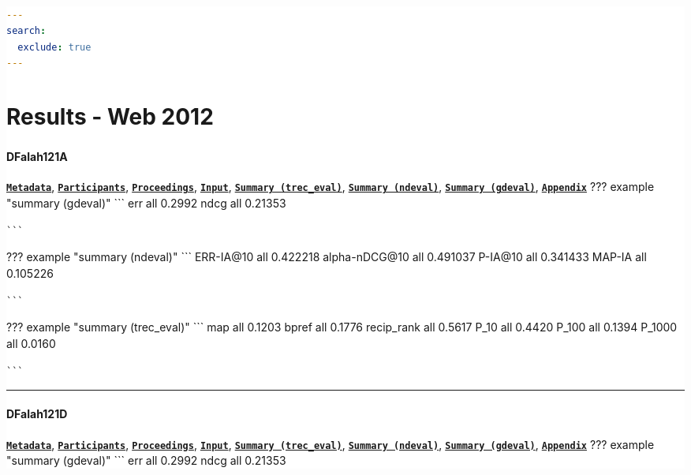 ```yaml
---
search:
  exclude: true
---
```


# Results - Web 2012 

#### DFalah121A 
[**`Metadata`**](./runs.md#dfalah121a), [**`Participants`**](./participants.md#uottawa), [**`Proceedings`**](./proceedings.md#query-structure-based-web-page-indexing), [**`Input`**](https://trec.nist.gov/results/trec21/web/input.DFalah121A.gz), [**`Summary (trec_eval)`**](https://trec.nist.gov/results/trec21/web/summary.trec_eval.DFalah121A), [**`Summary (ndeval)`**](https://trec.nist.gov/results/trec21/web/summary.ndeval.DFalah121A), [**`Summary (gdeval)`**](https://trec.nist.gov/results/trec21/web/summary.gdeval.DFalah121A), [**`Appendix`**](https://trec.nist.gov/pubs/trec21/appendices/web-adhoc-b/DFalah121A.pdf)
??? example "summary (gdeval)"
	```
	err			all 0.2992
	ndcg		all 0.21353

	```
??? example "summary (ndeval)"
	```
	ERR-IA@10		all 0.422218
	alpha-nDCG@10	all 0.491037
	P-IA@10			all 0.341433
	MAP-IA			all 0.105226

	```
??? example "summary (trec_eval)"
	```
	map 			 all 0.1203 
	bpref 			 all 0.1776 
	recip_rank 		 all 0.5617 
	P_10 			 all 0.4420 
	P_100 			 all 0.1394 
	P_1000 			 all 0.0160 

	```
---
#### DFalah121D 
[**`Metadata`**](./runs.md#dfalah121d), [**`Participants`**](./participants.md#uottawa), [**`Proceedings`**](./proceedings.md#query-structure-based-web-page-indexing), [**`Input`**](https://trec.nist.gov/results/trec21/web/input.DFalah121D.gz), [**`Summary (trec_eval)`**](https://trec.nist.gov/results/trec21/web/summary.trec_eval.DFalah121D), [**`Summary (ndeval)`**](https://trec.nist.gov/results/trec21/web/summary.ndeval.DFalah121D), [**`Summary (gdeval)`**](https://trec.nist.gov/results/trec21/web/summary.gdeval.DFalah121D), [**`Appendix`**](https://trec.nist.gov/pubs/trec18/appendices/web-diversity/appendix.pdf)
??? example "summary (gdeval)"
	```
	err			all 0.2992
	ndcg		all 0.21353
